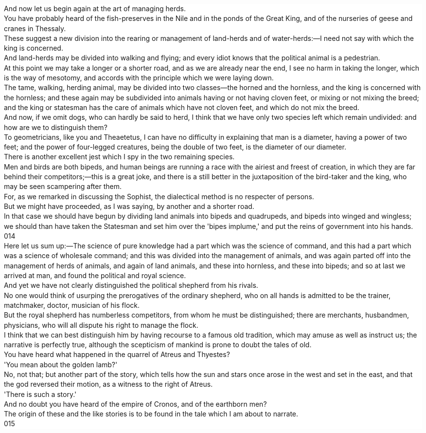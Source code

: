 <div class="sentence"> And now let us begin again at the art of managing herds.</div><div class="sentence"> You have probably heard of the fish-preserves in the Nile and in the ponds of the Great King, and of the nurseries of geese and cranes in Thessaly.</div><div class="sentence"> These suggest a new division into the rearing or management of land-herds and of water-herds:—I need not say with which the king is concerned.</div><div class="sentence"> And land-herds may be divided into walking and flying; and every idiot knows that the political animal is a pedestrian.</div><div class="sentence"> At this point we may take a longer or a shorter road, and as we are already near the end, I see no harm in taking the longer, which is the way of mesotomy, and accords with the principle which we were laying down.</div><div class="sentence"> The tame, walking, herding animal, may be divided into two classes—the horned and the hornless, and the king is concerned with the hornless; and these again may be subdivided into animals having or not having cloven feet, or mixing or not mixing the breed; and the king or statesman has the care of animals which have not cloven feet, and which do not mix the breed.</div><div class="sentence"> And now, if we omit dogs, who can hardly be said to herd, I think that we have only two species left which remain undivided: and how are we to distinguish them?</div><div class="sentence"> To geometricians, like you and Theaetetus, I can have no difficulty in explaining that man is a diameter, having a power of two feet; and the power of four-legged creatures, being the double of two feet, is the diameter of our diameter.</div><div class="sentence"> There is another excellent jest which I spy in the two remaining species.</div><div class="sentence"> Men and birds are both bipeds, and human beings are running a race with the airiest and freest of creation, in which they are far behind their competitors;—this is a great joke, and there is a still better in the juxtaposition of the bird-taker and the king, who may be seen scampering after them.</div><div class="sentence"> For, as we remarked in discussing the Sophist, the dialectical method is no respecter of persons.</div><div class="sentence"> But we might have proceeded, as I was saying, by another and a shorter road.</div><div class="sentence"> In that case we should have begun by dividing land animals into bipeds and quadrupeds, and bipeds into winged and wingless; we should than have taken the Statesman and set him over the 'bipes implume,' and put the reins of government into his hands.</div>
</div>
<div class="text">
<span class="ref"> 014 </span>
<div class="sentence"> Here let us sum up:—The science of pure knowledge had a part which was the science of command, and this had a part which was a science of wholesale command; and this was divided into the management of animals, and was again parted off into the management of herds of animals, and again of land animals, and these into hornless, and these into bipeds; and so at last we arrived at man, and found the political and royal science.</div><div class="sentence"> And yet we have not clearly distinguished the political shepherd from his rivals.</div><div class="sentence"> No one would think of usurping the prerogatives of the ordinary shepherd, who on all hands is admitted to be the trainer, matchmaker, doctor, musician of his flock.</div><div class="sentence"> But the royal shepherd has numberless competitors, from whom he must be distinguished; there are merchants, husbandmen, physicians, who will all dispute his right to manage the flock.</div><div class="sentence"> I think that we can best distinguish him by having recourse to a famous old tradition, which may amuse as well as instruct us; the narrative is perfectly true, although the scepticism of mankind is prone to doubt the tales of old.</div><div class="sentence"> You have heard what happened in the quarrel of Atreus and Thyestes?</div><div class="sentence"> 'You mean about the golden lamb?'</div><div class="sentence"> No, not that; but another part of the story, which tells how the sun and stars once arose in the west and set in the east, and that the god reversed their motion, as a witness to the right of Atreus.</div><div class="sentence"> 'There is such a story.'</div><div class="sentence"> And no doubt you have heard of the empire of Cronos, and of the earthborn men?</div><div class="sentence"> The origin of these and the like stories is to be found in the tale which I am about to narrate.</div>
</div>
<div class="text">
<span class="ref"> 015 </span>
